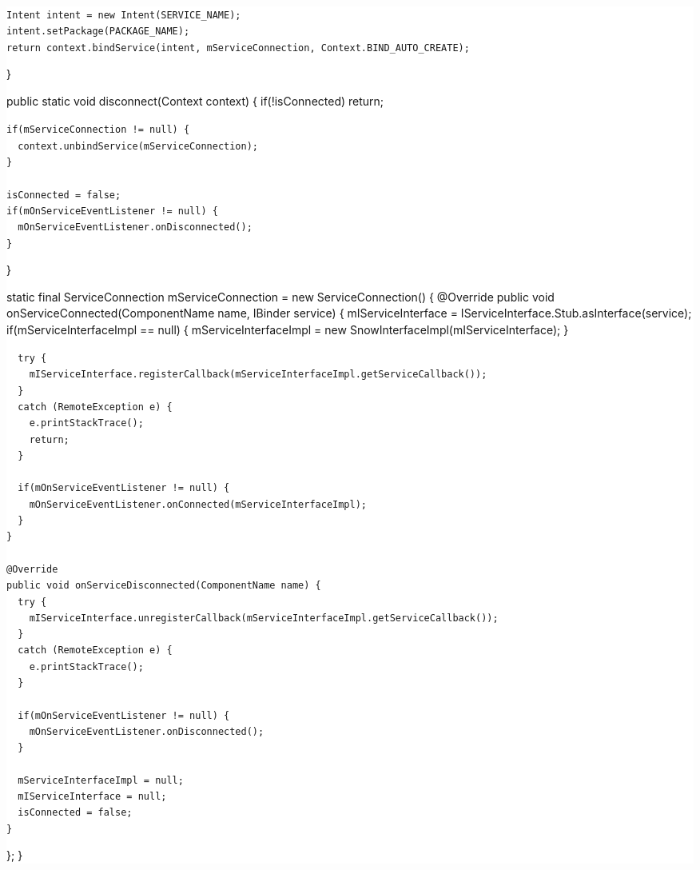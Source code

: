     Intent intent = new Intent(SERVICE_NAME);
    intent.setPackage(PACKAGE_NAME);
    return context.bindService(intent, mServiceConnection, Context.BIND_AUTO_CREATE);
  }

  public static void disconnect(Context context) {
    if(!isConnected) return;

    if(mServiceConnection != null) {
      context.unbindService(mServiceConnection);
    }

    isConnected = false;
    if(mOnServiceEventListener != null) {
      mOnServiceEventListener.onDisconnected();
    }
  }

  static final ServiceConnection mServiceConnection = new ServiceConnection() {
    @Override
    public void onServiceConnected(ComponentName name, IBinder service) {
      mIServiceInterface = IServiceInterface.Stub.asInterface(service);
      if(mServiceInterfaceImpl == null) {
        mServiceInterfaceImpl = new SnowInterfaceImpl(mIServiceInterface);
      }

      try {
        mIServiceInterface.registerCallback(mServiceInterfaceImpl.getServiceCallback());
      }
      catch (RemoteException e) {
        e.printStackTrace();
        return;
      }

      if(mOnServiceEventListener != null) {
        mOnServiceEventListener.onConnected(mServiceInterfaceImpl);
      }
    }

    @Override
    public void onServiceDisconnected(ComponentName name) {
      try {
        mIServiceInterface.unregisterCallback(mServiceInterfaceImpl.getServiceCallback());
      }
      catch (RemoteException e) {
        e.printStackTrace();
      }

      if(mOnServiceEventListener != null) {
        mOnServiceEventListener.onDisconnected();
      }

      mServiceInterfaceImpl = null;
      mIServiceInterface = null;
      isConnected = false;
    }
  };
}
</pre>
